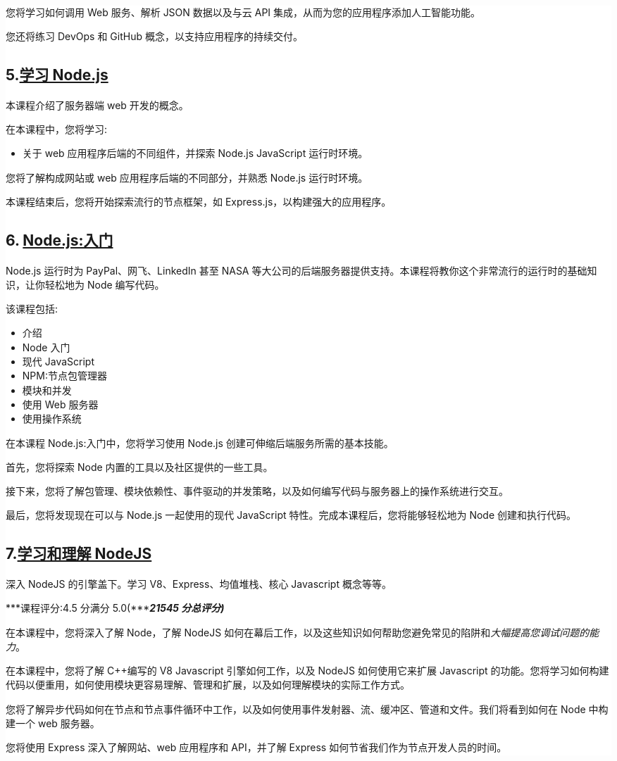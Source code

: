 您将学习如何调用 Web 服务、解析 JSON 数据以及与云 API 集成，从而为您的应用程序添加人工智能功能。

您还将练习 DevOps 和 GitHub 概念，以支持应用程序的持续交付。

## 5.[学习 Node.js](https://www.pjatr.com/t/TUJGR0lLR0JHR0pMSUtCR0ZISk1N?sid=quickcode&url=https%3A%2F%2Fwww.codecademy.com%2Flearn%2Flearn-node-js)

本课程介绍了服务器端 web 开发的概念。

在本课程中，您将学习:

*   关于 web 应用程序后端的不同组件，并探索 Node.js JavaScript 运行时环境。

您将了解构成网站或 web 应用程序后端的不同部分，并熟悉 Node.js 运行时环境。

本课程结束后，您将开始探索流行的节点框架，如 Express.js，以构建强大的应用程序。

## 6. [Node.js:入门](https://pluralsight.pxf.io/c/1137078/424552/7490?u=https%3A%2F%2Fwww.pluralsight.com%2Fcourses%2Fnodejs-getting-started&subId1=quickcode)

Node.js 运行时为 PayPal、网飞、LinkedIn 甚至 NASA 等大公司的后端服务器提供支持。本课程将教你这个非常流行的运行时的基础知识，让你轻松地为 Node 编写代码。

该课程包括:

*   介绍
*   Node 入门
*   现代 JavaScript
*   NPM:节点包管理器
*   模块和并发
*   使用 Web 服务器
*   使用操作系统

在本课程 Node.js:入门中，您将学习使用 Node.js 创建可伸缩后端服务所需的基本技能。

首先，您将探索 Node 内置的工具以及社区提供的一些工具。

接下来，您将了解包管理、模块依赖性、事件驱动的并发策略，以及如何编写代码与服务器上的操作系统进行交互。

最后，您将发现现在可以与 Node.js 一起使用的现代 JavaScript 特性。完成本课程后，您将能够轻松地为 Node 创建和执行代码。

## 7.[学习和理解 NodeJS](https://coursesity.com/course-detail/learning-and-understanding-nodejs)

深入 NodeJS 的引擎盖下。学习 V8、Express、均值堆栈、核心 Javascript 概念等等。

***课程评分:4.5 分满分 5.0(******21545 分总评分)***

在本课程中，您将深入了解 Node，了解 NodeJS 如何在幕后工作，以及这些知识如何帮助您避免常见的陷阱和*大幅提高您调试问题的能力*。

在本课程中，您将了解 C++编写的 V8 Javascript 引擎如何工作，以及 NodeJS 如何使用它来扩展 Javascript 的功能。您将学习如何构建代码以便重用，如何使用模块更容易理解、管理和扩展，以及如何理解模块的实际工作方式。

您将了解异步代码如何在节点和节点事件循环中工作，以及如何使用事件发射器、流、缓冲区、管道和文件。我们将看到如何在 Node 中构建一个 web 服务器。

您将使用 Express 深入了解网站、web 应用程序和 API，并了解 Express 如何节省我们作为节点开发人员的时间。
